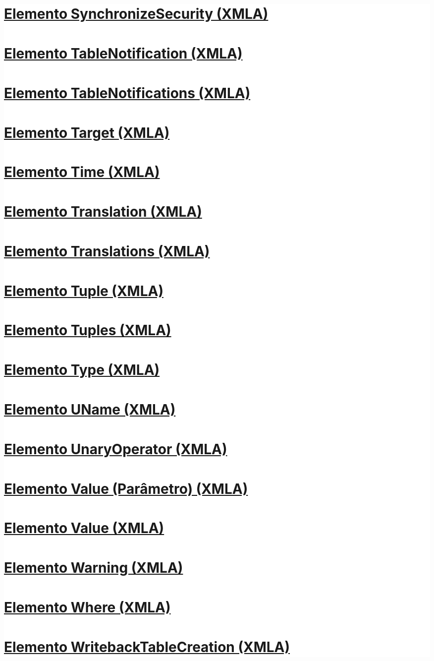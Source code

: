 # [Elemento SynchronizeSecurity (XMLA)](synchronizesecurity-element-xmla.md)
# [Elemento TableNotification (XMLA)](tablenotification-element-xmla.md)
# [Elemento TableNotifications (XMLA)](tablenotifications-element-xmla.md)
# [Elemento Target (XMLA)](target-element-xmla.md)
# [Elemento Time (XMLA)](time-element-xmla.md)
# [Elemento Translation (XMLA)](translation-element-xmla.md)
# [Elemento Translations (XMLA)](translations-element-xmla.md)
# [Elemento Tuple (XMLA)](tuple-element-xmla.md)
# [Elemento Tuples (XMLA)](tuples-element-xmla.md)
# [Elemento Type (XMLA)](type-element-xmla.md)
# [Elemento UName (XMLA)](uname-element-xmla.md)
# [Elemento UnaryOperator (XMLA)](unaryoperator-element-xmla.md)
# [Elemento Value (Parâmetro) (XMLA)](value-element-parameter-xmla.md)
# [Elemento Value (XMLA)](value-element-xmla.md)
# [Elemento Warning (XMLA)](warning-element-xmla.md)
# [Elemento Where (XMLA)](where-element-xmla.md)
# [Elemento WritebackTableCreation (XMLA)](writebacktablecreation-element-xmla.md)
